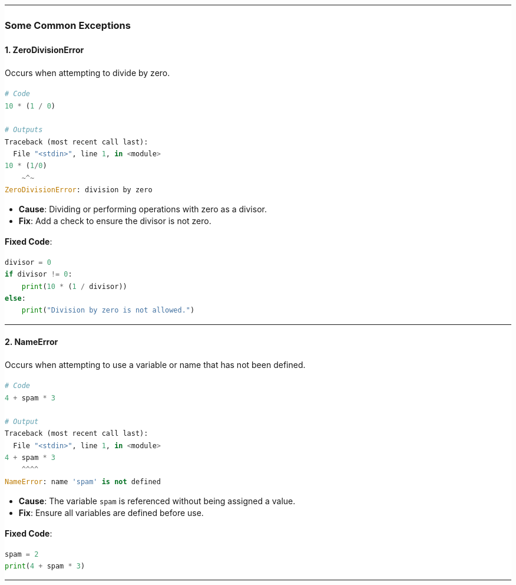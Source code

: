 
---

### Some Common Exceptions

#### 1. ZeroDivisionError

Occurs when attempting to divide by zero.

```python
# Code
10 * (1 / 0)

# Outputs
Traceback (most recent call last):
  File "<stdin>", line 1, in <module>
10 * (1/0)
    ~^~
ZeroDivisionError: division by zero
```

- **Cause**: Dividing or performing operations with zero as a divisor.
- **Fix**: Add a check to ensure the divisor is not zero.

**Fixed Code**:
```python
divisor = 0
if divisor != 0:
    print(10 * (1 / divisor))
else:
    print("Division by zero is not allowed.")
```

---

#### 2. NameError

Occurs when attempting to use a variable or name that has not been defined.

```python
# Code
4 + spam * 3

# Output
Traceback (most recent call last):
  File "<stdin>", line 1, in <module>
4 + spam * 3
    ^^^^
NameError: name 'spam' is not defined
```

- **Cause**: The variable `spam` is referenced without being assigned a value.
- **Fix**: Ensure all variables are defined before use.

**Fixed Code**:
```python
spam = 2
print(4 + spam * 3)
```

---